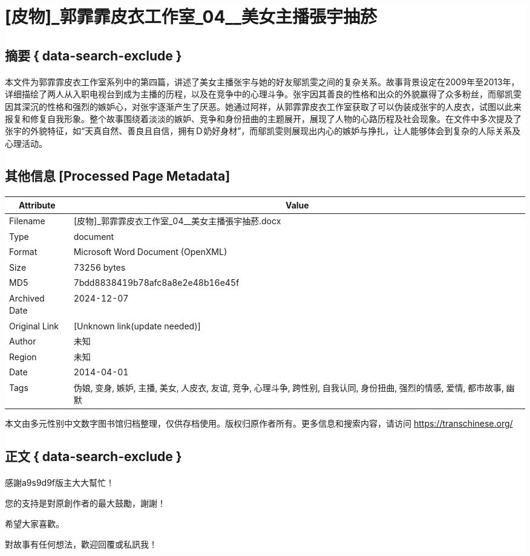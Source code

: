 # [皮物]_郭霏霏皮衣工作室_04__美女主播張宇抽菸



## 摘要  { data-search-exclude }


本文件为郭霏霏皮衣工作室系列中的第四篇，讲述了美女主播张宇与她的好友鄔凯雯之间的复杂关系。故事背景设定在2009年至2013年，详细描绘了两人从入职电视台到成为主播的历程，以及在竞争中的心理斗争。张宇因其善良的性格和出众的外貌赢得了众多粉丝，而鄔凯雯因其深沉的性格和强烈的嫉妒心，对张宇逐渐产生了厌恶。她通过阿祥，从郭霏霏皮衣工作室获取了可以伪装成张宇的人皮衣，试图以此来报复和修复自我形象。整个故事围绕着淡淡的嫉妒、竞争和身份扭曲的主题展开，展现了人物的心路历程及社会现象。在文件中多次提及了张宇的外貌特征，如“天真自然、善良且自信，拥有Ｄ奶好身材”，而鄔凯雯则展现出内心的嫉妒与挣扎，让人能够体会到复杂的人际关系及心理活动。



## 其他信息 [Processed Page Metadata]

| Attribute       | Value                                  |
|-----------------|----------------------------------------|
| Filename        | [皮物]_郭霏霏皮衣工作室_04__美女主播張宇抽菸.docx                             |
| Type            | document                                 |
| Format          | Microsoft Word Document (OpenXML)                               |
| Size            | 73256 bytes                           |
| MD5             | 7bdd8838419b78afc8a8e2e48b16e45f                                  |
| Archived Date   | 2024-12-07                             |
| Original Link   | [Unknown link(update needed)]                         |
| Author          | 未知                               |
| Region          | 未知                               |
| Date            | 2014-04-01                                 |
| Tags            | 伪娘, 变身, 嫉妒, 主播, 美女, 人皮衣, 友谊, 竞争, 心理斗争, 跨性别, 自我认同, 身份扭曲, 强烈的情感, 爱情, 都市故事, 幽默                                 |

本文由多元性别中文数字图书馆归档整理，仅供存档使用。版权归原作者所有。更多信息和搜索内容，请访问 <https://transchinese.org/>


## 正文 { data-search-exclude }


感謝a9s9d9f版主大大幫忙！



您的支持是對原創作者的最大鼓勵，謝謝！



希望大家喜歡。



對故事有任何想法，歡迎回覆或私訊我！
